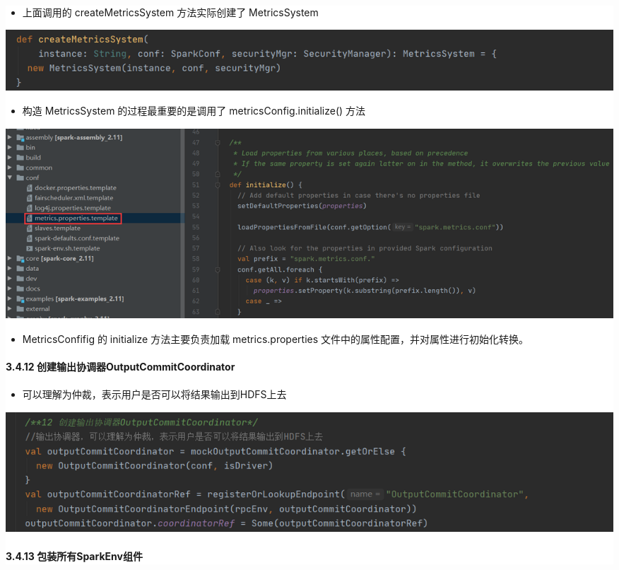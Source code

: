 - 上面调用的 createMetricsSystem 方法实际创建了 MetricsSystem

![image-20201010172110285](spark源码导读.assets/image-20201010172110285.png)

- 构造 MetricsSystem 的过程最重要的是调用了 metricsConfig.initialize() 方法

![image-20201010172337034](spark源码导读.assets/image-20201010172337034.png)

- MetricsConfifig 的 initialize 方法主要负责加载 metrics.properties 文件中的属性配置，并对属性进行初始化转换。

#### 3.4.12 创建输出协调器OutputCommitCoordinator

- 可以理解为仲裁，表示用户是否可以将结果输出到HDFS上去

![image-20201010180439695](spark源码导读.assets/image-20201010180439695.png)



#### 3.4.13 包装所有SparkEnv组件
